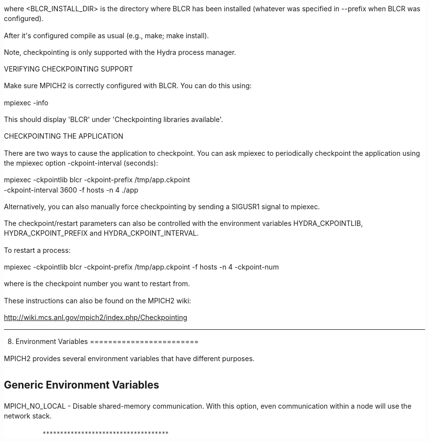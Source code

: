 where <BLCR_INSTALL_DIR> is the directory where BLCR has been
installed (whatever was specified in --prefix when BLCR was
configured).

After it's configured compile as usual (e.g., make; make install).

Note, checkpointing is only supported with the Hydra process manager.


VERIFYING CHECKPOINTING SUPPORT

Make sure MPICH2 is correctly configured with BLCR. You can do this
using:

  mpiexec -info

This should display 'BLCR' under 'Checkpointing libraries available'.


CHECKPOINTING THE APPLICATION

There are two ways to cause the application to checkpoint. You can ask
mpiexec to periodically checkpoint the application using the mpiexec
option -ckpoint-interval (seconds):

  mpiexec -ckpointlib blcr -ckpoint-prefix /tmp/app.ckpoint \
      -ckpoint-interval 3600 -f hosts -n 4 ./app

Alternatively, you can also manually force checkpointing by sending a
SIGUSR1 signal to mpiexec.

The checkpoint/restart parameters can also be controlled with the
environment variables HYDRA_CKPOINTLIB, HYDRA_CKPOINT_PREFIX and
HYDRA_CKPOINT_INTERVAL.

To restart a process:

  mpiexec -ckpointlib blcr -ckpoint-prefix /tmp/app.ckpoint -f hosts -n 4 -ckpoint-num <N>

where <N> is the checkpoint number you want to restart from.

These instructions can also be found on the MPICH2 wiki:

  http://wiki.mcs.anl.gov/mpich2/index.php/Checkpointing

-------------------------------------------------------------------------

8. Environment Variables
========================

MPICH2 provides several environment variables that have different
purposes.

Generic Environment Variables
-----------------------------

  MPICH_NO_LOCAL - Disable shared-memory communication. With this
         option, even communication within a node will use the network
         stack.

               ************************************
